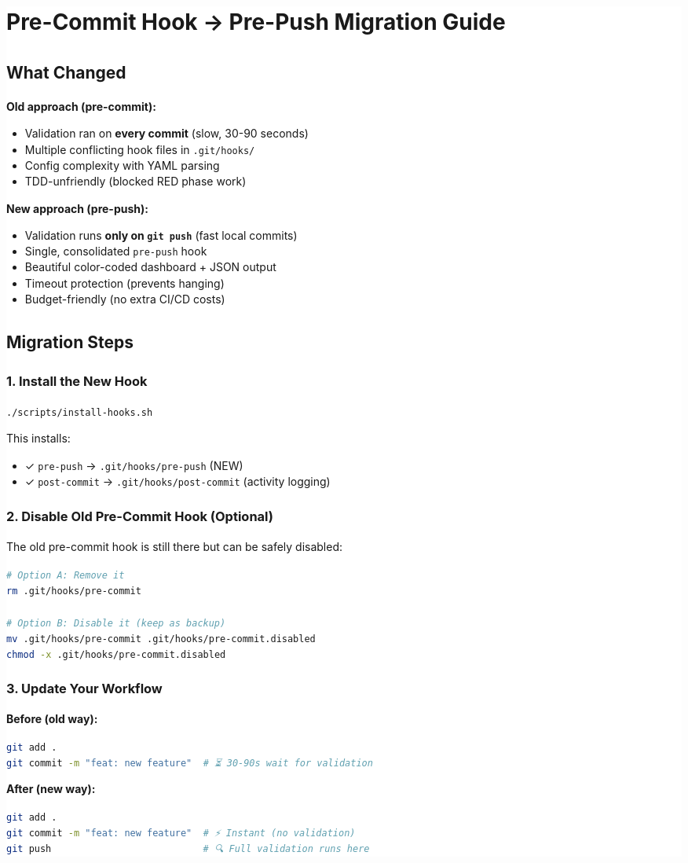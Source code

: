 # Pre-Commit Hook → Pre-Push Migration Guide

## What Changed

**Old approach (pre-commit):**
- Validation ran on **every commit** (slow, 30-90 seconds)
- Multiple conflicting hook files in `.git/hooks/`
- Config complexity with YAML parsing
- TDD-unfriendly (blocked RED phase work)

**New approach (pre-push):**
- Validation runs **only on `git push`** (fast local commits)
- Single, consolidated `pre-push` hook
- Beautiful color-coded dashboard + JSON output
- Timeout protection (prevents hanging)
- Budget-friendly (no extra CI/CD costs)

## Migration Steps

### 1. Install the New Hook
```bash
./scripts/install-hooks.sh
```

This installs:
- ✓ `pre-push` → `.git/hooks/pre-push` (NEW)
- ✓ `post-commit` → `.git/hooks/post-commit` (activity logging)

### 2. Disable Old Pre-Commit Hook (Optional)
The old pre-commit hook is still there but can be safely disabled:
```bash
# Option A: Remove it
rm .git/hooks/pre-commit

# Option B: Disable it (keep as backup)
mv .git/hooks/pre-commit .git/hooks/pre-commit.disabled
chmod -x .git/hooks/pre-commit.disabled
```

### 3. Update Your Workflow

**Before (old way):**
```bash
git add .
git commit -m "feat: new feature"  # ⏳ 30-90s wait for validation
```

**After (new way):**
```bash
git add .
git commit -m "feat: new feature"  # ⚡ Instant (no validation)
git push                           # 🔍 Full validation runs here
```
